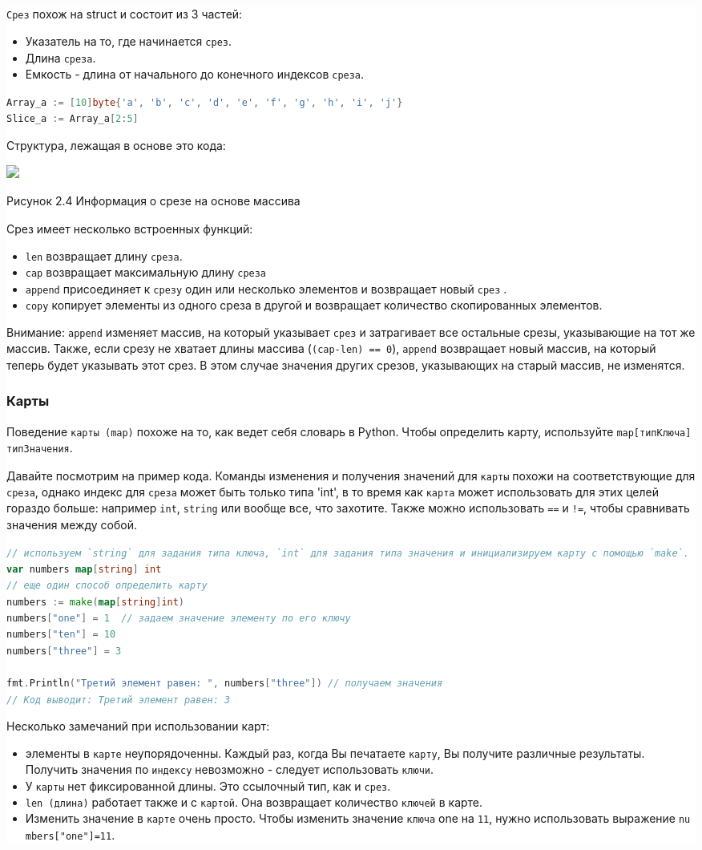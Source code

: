 `Срез` похож на struct и состоит из 3 частей:

- Указатель на то, где начинается `срез`.
- Длина `среза`.
- Емкость - длина от начального до конечного индексов `среза`.
```Go
Array_a := [10]byte{'a', 'b', 'c', 'd', 'e', 'f', 'g', 'h', 'i', 'j'}
Slice_a := Array_a[2:5]
```
Структура, лежащая в основе это кода:

![](images/2.2.slice2.png?raw=true)

Рисунок 2.4 Информация о срезе на основе массива

Срез имеет несколько встроенных функций:

- `len` возвращает длину `среза`.
- `cap` возвращает максимальную длину `среза`
- `append` присоединяет к `срезу` один или несколько элементов и возвращает новый `срез` .
- `copy` копирует элементы из одного среза в другой и возвращает количество скопированных элементов.

Внимание: `append` изменяет массив, на который указывает `срез` и затрагивает все остальные срезы, указывающие на тот же массив. Также, если срезу не хватает длины массива (`(cap-len) == 0`), `append` возвращает новый массив, на который теперь будет указывать этот срез. В этом случае значения других срезов, указывающих на старый массив, не изменятся.

### Карты

Поведение `карты (map)` похоже на то, как ведет себя словарь в Python. Чтобы определить карту, используйте `map[типКлюча]типЗначения`.

Давайте посмотрим на пример кода. Команды изменения и получения значений для `карты` похожи на соответствующие для `среза`, однако индекс для `среза` может быть только типа 'int', в то время как `карта` может использовать для этих целей гораздо больше: например `int`, `string` или вообще все, что захотите. Также можно использовать `==` и `!=`, чтобы сравнивать значения между собой.
```Go
// используем `string` для задания типа ключа, `int` для задания типа значения и инициализируем карту с помощью `make`.
var numbers map[string] int
// еще один способ определить карту
numbers := make(map[string]int)
numbers["one"] = 1  // задаем значение элементу по его ключу
numbers["ten"] = 10
numbers["three"] = 3

fmt.Println("Третий элемент равен: ", numbers["three"]) // получаем значения
// Код выводит: Третий элемент равен: 3
```
Несколько замечаний при использовании карт:

- элементы в `карте` неупорядоченны. Каждый раз, когда Вы печатаете `карту`, Вы получите различные результаты. Получить значения по `индексу` невозможно - следует использовать `ключи`.
- У `карты` нет фиксированной длины. Это ссылочный тип, как и `срез`.
- `len (длина)` работает также и с `картой`. Она возвращает количество `ключей` в карте.
- Изменить значение в `карте` очень просто. Чтобы изменить значение `ключа` one на `11`, нужно использовать выражение `numbers["one"]=11`.
